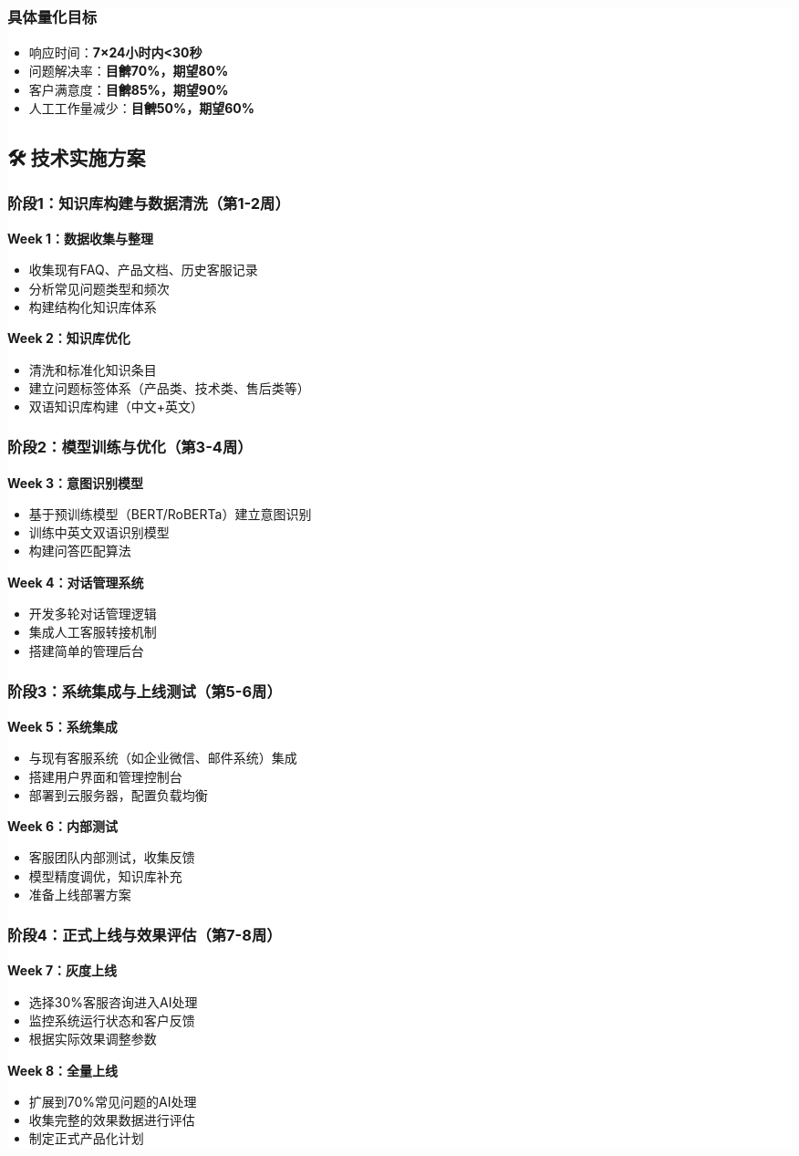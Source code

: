 ### 具体量化目标
- 响应时间：**7×24小时内<30秒**
- 问题解决率：**目朇70%，期望80%**
- 客户满意度：**目朇85%，期望90%**
- 人工工作量减少：**目朇50%，期望60%**

## 🛠️ **技术实施方案**

### 阶段1：知识库构建与数据清洗（第1-2周）
**Week 1：数据收集与整理**
- 收集现有FAQ、产品文档、历史客服记录
- 分析常见问题类型和频次
- 构建结构化知识库体系

**Week 2：知识库优化**
- 清洗和标准化知识条目
- 建立问题标签体系（产品类、技术类、售后类等）
- 双语知识库构建（中文+英文）

### 阶段2：模型训练与优化（第3-4周）
**Week 3：意图识别模型**
- 基于预训练模型（BERT/RoBERTa）建立意图识别
- 训练中英文双语识别模型
- 构建问答匹配算法

**Week 4：对话管理系统**
- 开发多轮对话管理逻辑
- 集成人工客服转接机制
- 搭建简单的管理后台

### 阶段3：系统集成与上线测试（第5-6周）
**Week 5：系统集成**
- 与现有客服系统（如企业微信、邮件系统）集成
- 搭建用户界面和管理控制台
- 部署到云服务器，配置负载均衡

**Week 6：内部测试**
- 客服团队内部测试，收集反馈
- 模型精度调优，知识库补充
- 准备上线部署方案

### 阶段4：正式上线与效果评估（第7-8周）
**Week 7：灰度上线**
- 选择30%客服咨询进入AI处理
- 监控系统运行状态和客户反馈
- 根据实际效果调整参数

**Week 8：全量上线**
- 扩展到70%常见问题的AI处理
- 收集完整的效果数据进行评估
- 制定正式产品化计划
